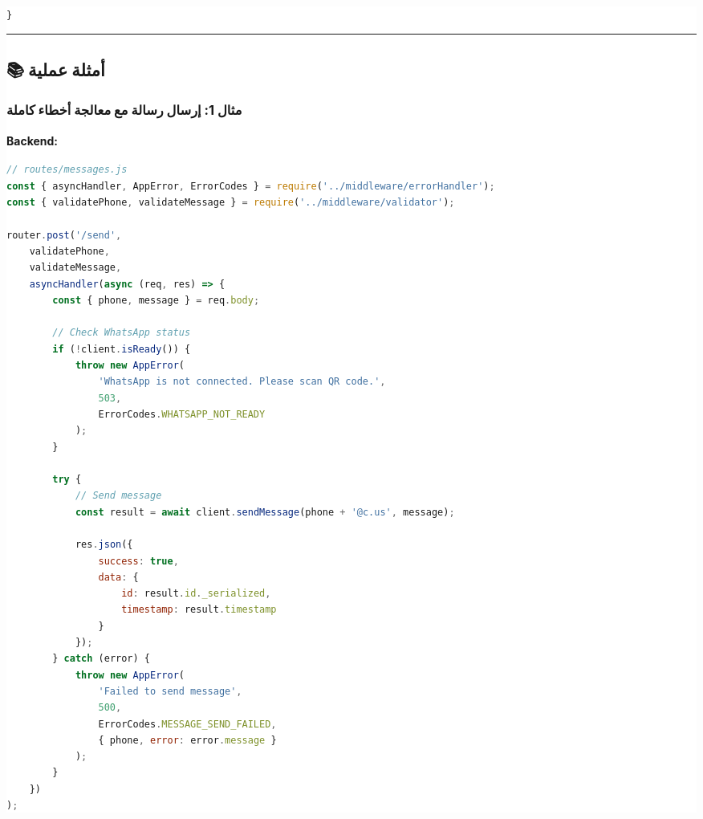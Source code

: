```jsx
}
```

---

## 📚 أمثلة عملية

### مثال 1: إرسال رسالة مع معالجة أخطاء كاملة

**Backend:**

```javascript
// routes/messages.js
const { asyncHandler, AppError, ErrorCodes } = require('../middleware/errorHandler');
const { validatePhone, validateMessage } = require('../middleware/validator');

router.post('/send',
    validatePhone,
    validateMessage,
    asyncHandler(async (req, res) => {
        const { phone, message } = req.body;
        
        // Check WhatsApp status
        if (!client.isReady()) {
            throw new AppError(
                'WhatsApp is not connected. Please scan QR code.',
                503,
                ErrorCodes.WHATSAPP_NOT_READY
            );
        }
        
        try {
            // Send message
            const result = await client.sendMessage(phone + '@c.us', message);
            
            res.json({
                success: true,
                data: {
                    id: result.id._serialized,
                    timestamp: result.timestamp
                }
            });
        } catch (error) {
            throw new AppError(
                'Failed to send message',
                500,
                ErrorCodes.MESSAGE_SEND_FAILED,
                { phone, error: error.message }
            );
        }
    })
);
```
